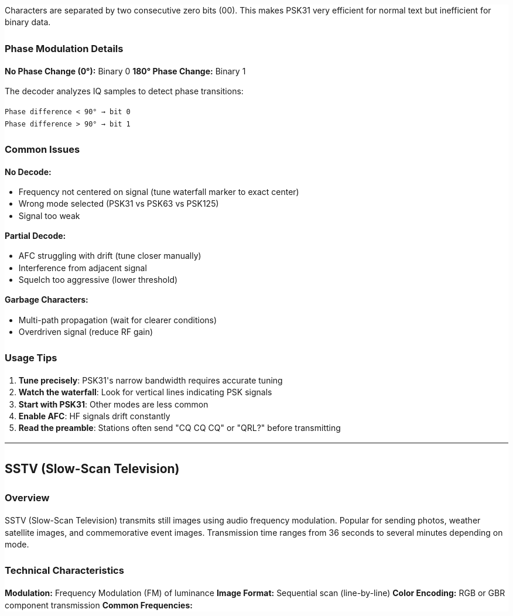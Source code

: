 Characters are separated by two consecutive zero bits (00). This makes PSK31 very efficient for normal text but inefficient for binary data.

### Phase Modulation Details

**No Phase Change (0°):** Binary 0
**180° Phase Change:** Binary 1

The decoder analyzes IQ samples to detect phase transitions:

```
Phase difference < 90° → bit 0
Phase difference > 90° → bit 1
```

### Common Issues

**No Decode:**

- Frequency not centered on signal (tune waterfall marker to exact center)
- Wrong mode selected (PSK31 vs PSK63 vs PSK125)
- Signal too weak

**Partial Decode:**

- AFC struggling with drift (tune closer manually)
- Interference from adjacent signal
- Squelch too aggressive (lower threshold)

**Garbage Characters:**

- Multi-path propagation (wait for clearer conditions)
- Overdriven signal (reduce RF gain)

### Usage Tips

1. **Tune precisely**: PSK31's narrow bandwidth requires accurate tuning
2. **Watch the waterfall**: Look for vertical lines indicating PSK signals
3. **Start with PSK31**: Other modes are less common
4. **Enable AFC**: HF signals drift constantly
5. **Read the preamble**: Stations often send "CQ CQ CQ" or "QRL?" before transmitting

---

## SSTV (Slow-Scan Television)

### Overview

SSTV (Slow-Scan Television) transmits still images using audio frequency modulation. Popular for sending photos, weather satellite images, and commemorative event images. Transmission time ranges from 36 seconds to several minutes depending on mode.

### Technical Characteristics

**Modulation:** Frequency Modulation (FM) of luminance
**Image Format:** Sequential scan (line-by-line)
**Color Encoding:** RGB or GBR component transmission
**Common Frequencies:**
